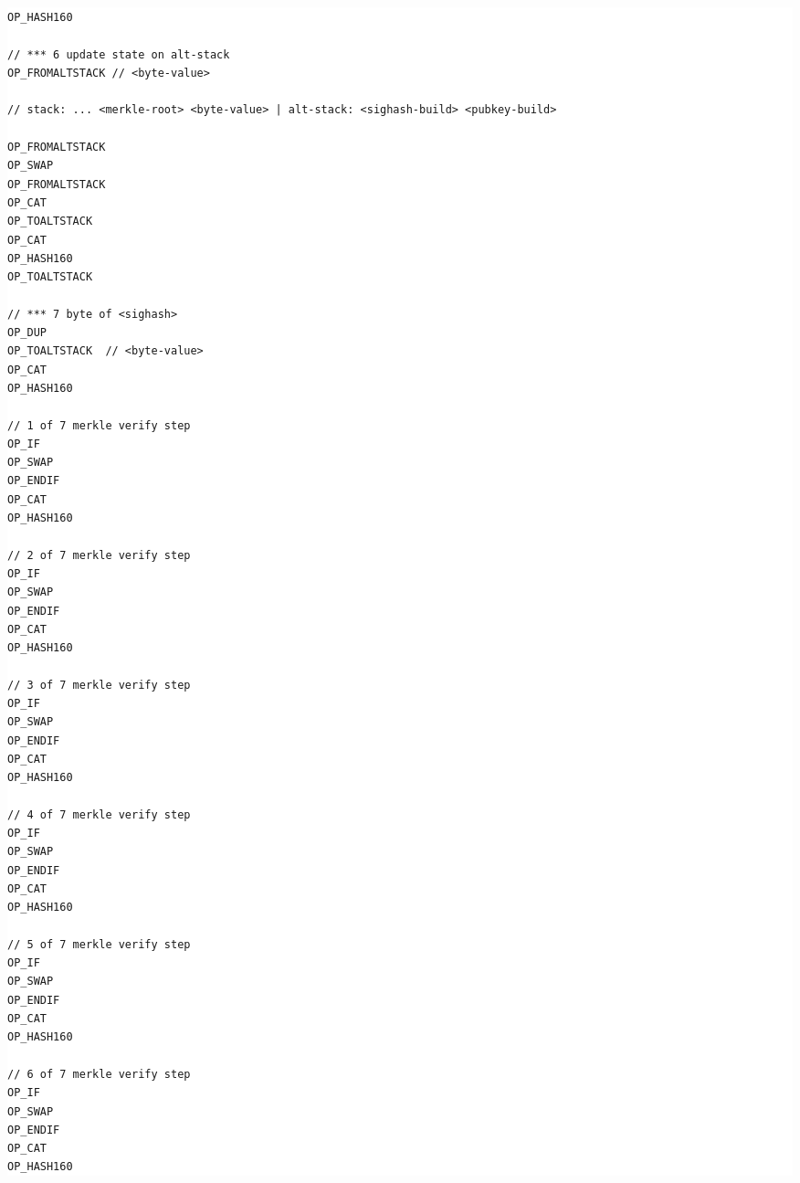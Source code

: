 ```
OP_HASH160

// *** 6 update state on alt-stack
OP_FROMALTSTACK // <byte-value>

// stack: ... <merkle-root> <byte-value> | alt-stack: <sighash-build> <pubkey-build>

OP_FROMALTSTACK
OP_SWAP
OP_FROMALTSTACK
OP_CAT
OP_TOALTSTACK
OP_CAT
OP_HASH160
OP_TOALTSTACK

// *** 7 byte of <sighash>
OP_DUP
OP_TOALTSTACK  // <byte-value>
OP_CAT
OP_HASH160

// 1 of 7 merkle verify step
OP_IF
OP_SWAP
OP_ENDIF
OP_CAT
OP_HASH160

// 2 of 7 merkle verify step
OP_IF
OP_SWAP
OP_ENDIF
OP_CAT
OP_HASH160

// 3 of 7 merkle verify step
OP_IF
OP_SWAP
OP_ENDIF
OP_CAT
OP_HASH160

// 4 of 7 merkle verify step
OP_IF
OP_SWAP
OP_ENDIF
OP_CAT
OP_HASH160

// 5 of 7 merkle verify step
OP_IF
OP_SWAP
OP_ENDIF
OP_CAT
OP_HASH160

// 6 of 7 merkle verify step
OP_IF
OP_SWAP
OP_ENDIF
OP_CAT
OP_HASH160
```